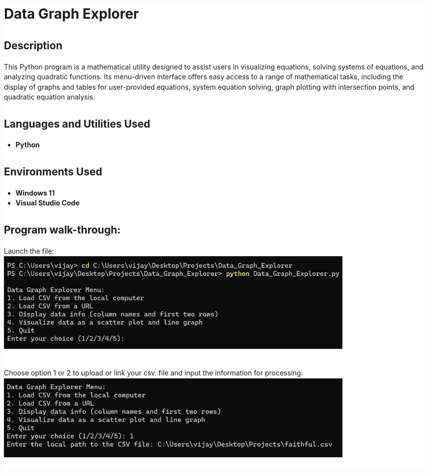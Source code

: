 <h1>Data Graph Explorer</h1>

<h2>Description</h2>
This Python program is a mathematical utility designed to assist users in visualizing equations, solving systems of equations, and analyzing quadratic functions. Its menu-driven interface offers easy access to a range of mathematical tasks, including the display of graphs and tables for user-provided equations, system equation solving, graph plotting with intersection points, and quadratic equation analysis.
<br />

<h2>Languages and Utilities Used</h2>

- <b>Python</b>

<h2>Environments Used </h2>

- <b>Windows 11</b>
- <b>Visual Studio Code</b>

<h2>Program walk-through:</h2>

<p align="center">

Launch the file: <br/>
<img src="pics/pic1.png" height="80%" width="80%" alt="Launch the file">
<br />
<br />

Choose option 1 or 2 to upload or link your csv. file and input the information for processing:  <br/>
<img src="pics/pic2.png" height="80%" width="80%" alt="Choose an operation from the menu"/>
<br />
<br />
